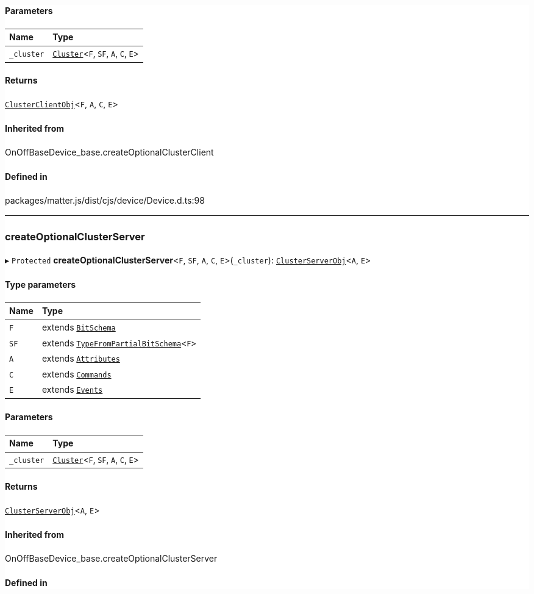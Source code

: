 #### Parameters

| Name | Type |
| :------ | :------ |
| `_cluster` | [`Cluster`](../modules/exports_cluster.md#cluster)<`F`, `SF`, `A`, `C`, `E`\> |

#### Returns

[`ClusterClientObj`](../modules/exports_cluster.md#clusterclientobj)<`F`, `A`, `C`, `E`\>

#### Inherited from

OnOffBaseDevice\_base.createOptionalClusterClient

#### Defined in

packages/matter.js/dist/cjs/device/Device.d.ts:98

___

### createOptionalClusterServer

▸ `Protected` **createOptionalClusterServer**<`F`, `SF`, `A`, `C`, `E`\>(`_cluster`): [`ClusterServerObj`](../modules/exports_cluster.md#clusterserverobj)<`A`, `E`\>

#### Type parameters

| Name | Type |
| :------ | :------ |
| `F` | extends [`BitSchema`](../modules/exports_schema.md#bitschema) |
| `SF` | extends [`TypeFromPartialBitSchema`](../modules/exports_schema.md#typefrompartialbitschema)<`F`\> |
| `A` | extends [`Attributes`](../interfaces/exports_cluster.Attributes.md) |
| `C` | extends [`Commands`](../interfaces/exports_cluster.Commands.md) |
| `E` | extends [`Events`](../interfaces/exports_cluster.Events.md) |

#### Parameters

| Name | Type |
| :------ | :------ |
| `_cluster` | [`Cluster`](../modules/exports_cluster.md#cluster)<`F`, `SF`, `A`, `C`, `E`\> |

#### Returns

[`ClusterServerObj`](../modules/exports_cluster.md#clusterserverobj)<`A`, `E`\>

#### Inherited from

OnOffBaseDevice\_base.createOptionalClusterServer

#### Defined in
